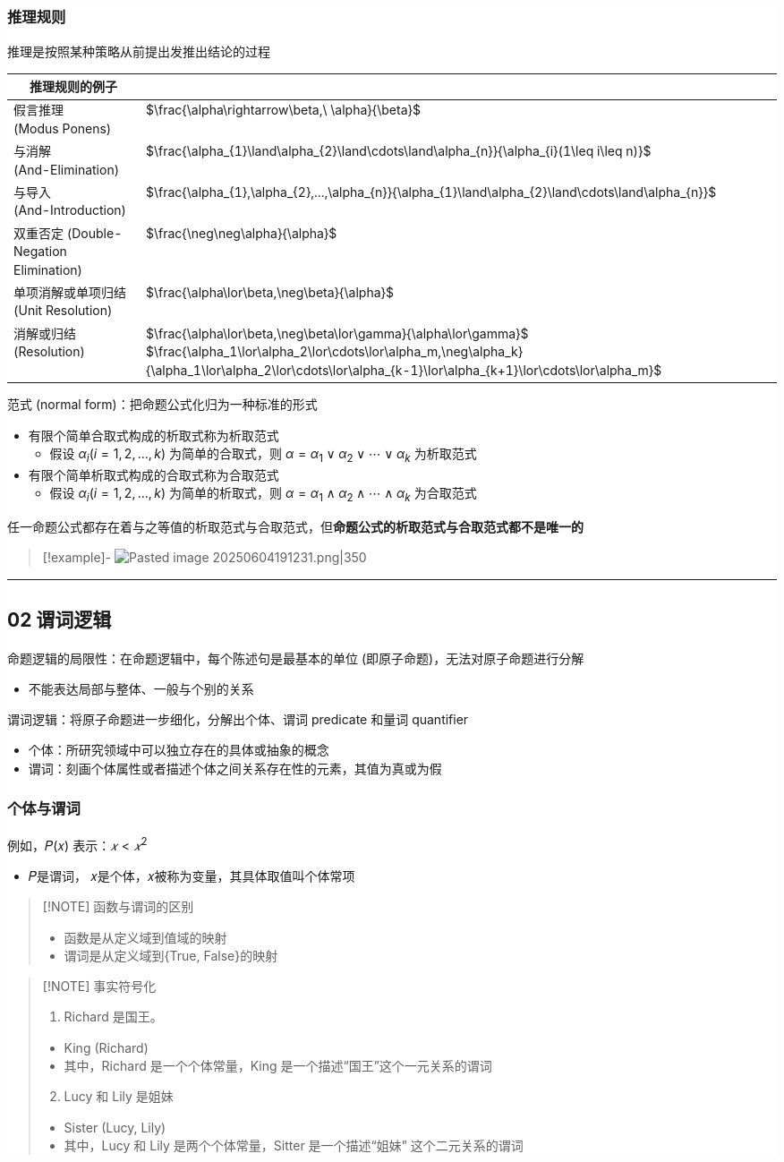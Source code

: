 ### 推理规则

推理是按照某种策略从前提出发推出结论的过程

| 推理规则的例子                            |                                                                                                                                                                                                                       |
| ---------------------------------- | --------------------------------------------------------------------------------------------------------------------------------------------------------------------------------------------------------------------- |
| 假言推理<br>(Modus Ponens)             | $\frac{\alpha\rightarrow\beta,\ \alpha}{\beta}$                                                                                                                                                                       |
| 与消解<br>(And-Elimination)           | $\frac{\alpha_{1}\land\alpha_{2}\land\cdots\land\alpha_{n}}{\alpha_{i}(1\leq i\leq n)}$                                                                                                                               |
| 与导入<br>(And-Introduction)          | $\frac{\alpha_{1},\alpha_{2},...,\alpha_{n}}{\alpha_{1}\land\alpha_{2}\land\cdots\land\alpha_{n}}$                                                                                                                    |
| 双重否定 (Double-Negation Elimination) | $\frac{\neg\neg\alpha}{\alpha}$                                                                                                                                                                                       |
| 单项消解或单项归结 (Unit Resolution)        | $\frac{\alpha\lor\beta,\neg\beta}{\alpha}$                                                                                                                                                                            |
| 消解或归结 (Resolution)                 | $\frac{\alpha\lor\beta,\neg\beta\lor\gamma}{\alpha\lor\gamma}$ $\frac{\alpha_1\lor\alpha_2\lor\cdots\lor\alpha_m,\neg\alpha_k}{\alpha_1\lor\alpha_2\lor\cdots\lor\alpha_{k-1}\lor\alpha_{k+1}\lor\cdots\lor\alpha_m}$ |

范式 (normal form)：把命题公式化归为一种标准的形式
- 有限个简单合取式构成的析取式称为析取范式
	- 假设 $\alpha_{i}(i=1,2,\ldots,k)$ 为简单的合取式，则 $\alpha=\alpha_{1}\vee\alpha_{2}\vee\cdots\vee\alpha_{k}$ 为析取范式
- 有限个简单析取式构成的合取式称为合取范式
	- 假设 $\alpha_{i}(i=1,2,\ldots,k)$ 为简单的析取式，则 $\alpha=\alpha_{1}\wedge\alpha_{2}\wedge\cdots\wedge\alpha_{k}$ 为合取范式

任一命题公式都存在着与之等值的析取范式与合取范式，但**命题公式的析取范式与合取范式都不是唯一的**

> [!example]-
> ![Pasted image 20250604191231.png|350](/img/user/CS3022F%20%E4%BA%BA%E5%B7%A5%E6%99%BA%E8%83%BD%20AI/public/Pasted%20image%2020250604191231.png)


---
## 02 谓词逻辑

命题逻辑的局限性：在命题逻辑中，每个陈述句是最基本的单位 (即原子命题)，无法对原子命题进行分解
- 不能表达局部与整体、一般与个别的关系

谓词逻辑：将原子命题进一步细化，分解出个体、谓词 predicate 和量词 quantifier
- 个体：所研究领域中可以独立存在的具体或抽象的概念
- 谓词：刻画个体属性或者描述个体之间关系存在性的元素，其值为真或为假

### 个体与谓词

例如，𝑃(𝑥) 表示：$𝑥<𝑥^2$ 
- 𝑃是谓词， 𝑥是个体，𝑥被称为变量，其具体取值叫个体常项

> [!NOTE] 函数与谓词的区别
> - 函数是从定义域到值域的映射
> - 谓词是从定义域到{True, False}的映射

> [!NOTE] 事实符号化
> 1. Richard 是国王。 
> 	- King (Richard)
> 	- 其中，Richard 是一个个体常量，King 是一个描述“国王”这个一元关系的谓词
> 2. Lucy 和 Lily 是姐妹
> 	- Sister (Lucy, Lily)
> 	- 其中，Lucy 和 Lily 是两个个体常量，Sitter 是一个描述“姐妹” 这个二元关系的谓词
